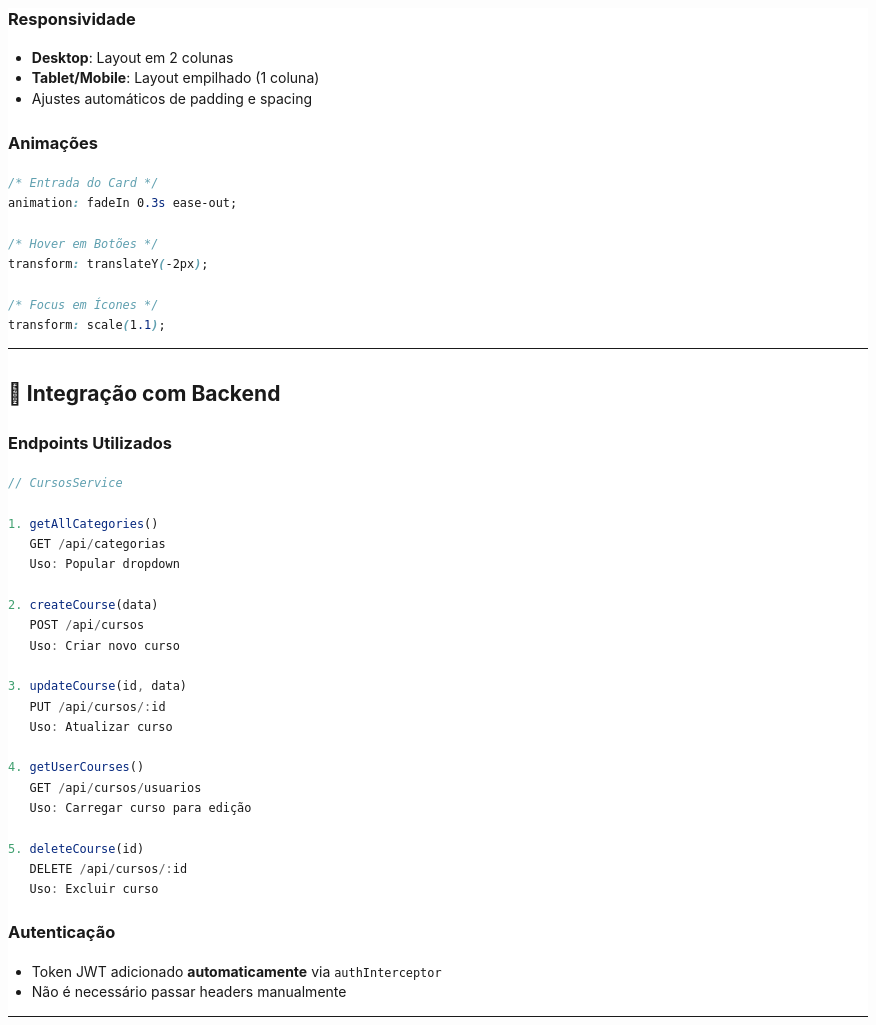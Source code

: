 ### Responsividade
- **Desktop**: Layout em 2 colunas
- **Tablet/Mobile**: Layout empilhado (1 coluna)
- Ajustes automáticos de padding e spacing

### Animações
```css
/* Entrada do Card */
animation: fadeIn 0.3s ease-out;

/* Hover em Botões */
transform: translateY(-2px);

/* Focus em Ícones */
transform: scale(1.1);
```

---

## 🔌 Integração com Backend

### Endpoints Utilizados

```typescript
// CursosService

1. getAllCategories()
   GET /api/categorias
   Uso: Popular dropdown

2. createCourse(data)
   POST /api/cursos
   Uso: Criar novo curso

3. updateCourse(id, data)
   PUT /api/cursos/:id
   Uso: Atualizar curso

4. getUserCourses()
   GET /api/cursos/usuarios
   Uso: Carregar curso para edição

5. deleteCourse(id)
   DELETE /api/cursos/:id
   Uso: Excluir curso
```

### Autenticação
- Token JWT adicionado **automaticamente** via `authInterceptor`
- Não é necessário passar headers manualmente

---